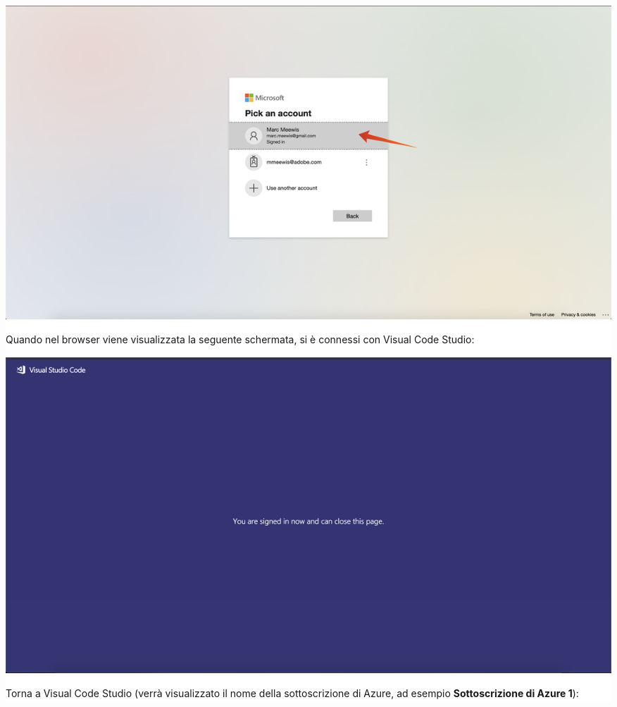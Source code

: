 ![3-02-vsc-pick-account.png](./images/3-02-vsc-pick-account.png)

Quando nel browser viene visualizzata la seguente schermata, si è connessi con Visual Code Studio:

![3-03-vsc-login-ok.png](./images/3-03-vsc-login-ok.png)

Torna a Visual Code Studio (verrà visualizzato il nome della sottoscrizione di Azure, ad esempio **Sottoscrizione di Azure 1**):
